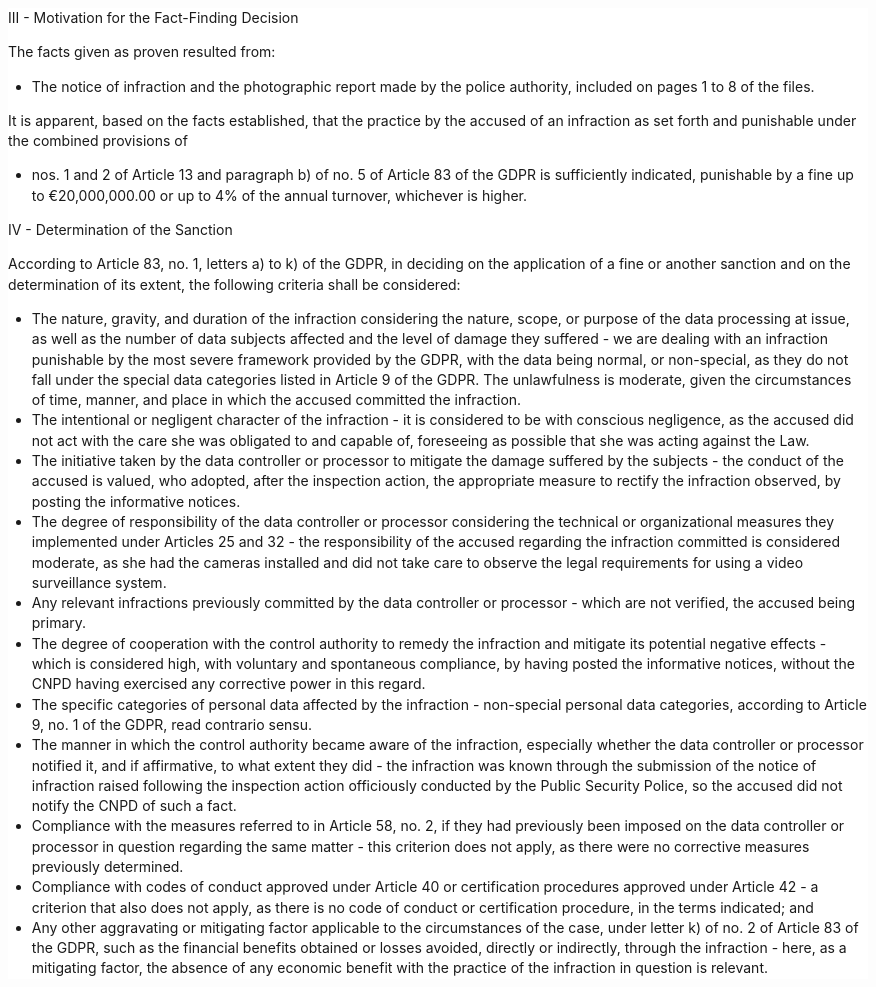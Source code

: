 III - Motivation for the Fact-Finding Decision

The facts given as proven resulted from:
- The notice of infraction and the photographic report made by the police authority, included on pages 1 to 8 of the files.

It is apparent, based on the facts established, that the practice by the accused of an infraction as set forth and punishable under the combined provisions of

- nos. 1 and 2 of Article 13 and paragraph b) of no. 5 of Article 83 of the GDPR is sufficiently indicated, punishable by a fine up to €20,000,000.00 or up to 4% of the annual turnover, whichever is higher.

IV - Determination of the Sanction

According to Article 83, no. 1, letters a) to k) of the GDPR, in deciding on the application of a fine or another sanction and on the determination of its extent, the following criteria shall be considered:
- The nature, gravity, and duration of the infraction considering the nature, scope, or purpose of the data processing at issue, as well as the number of data subjects affected and the level of damage they suffered - we are dealing with an infraction punishable by the most severe framework provided by the GDPR, with the data being normal, or non-special, as they do not fall under the special data categories listed in Article 9 of the GDPR. The unlawfulness is moderate, given the circumstances of time, manner, and place in which the accused committed the infraction.
- The intentional or negligent character of the infraction - it is considered to be with conscious negligence, as the accused did not act with the care she was obligated to and capable of, foreseeing as possible that she was acting against the Law.
- The initiative taken by the data controller or processor to mitigate the damage suffered by the subjects - the conduct of the accused is valued, who adopted, after the inspection action, the appropriate measure to rectify the infraction observed, by posting the informative notices.
- The degree of responsibility of the data controller or processor considering the technical or organizational measures they implemented under Articles 25 and 32 - the responsibility of the accused regarding the infraction committed is considered moderate, as she had the cameras installed and did not take care to observe the legal requirements for using a video surveillance system.
- Any relevant infractions previously committed by the data controller or processor - which are not verified, the accused being primary.
- The degree of cooperation with the control authority to remedy the infraction and mitigate its potential negative effects - which is considered high, with voluntary and spontaneous compliance, by having posted the informative notices, without the CNPD having exercised any corrective power in this regard.
- The specific categories of personal data affected by the infraction - non-special personal data categories, according to Article 9, no. 1 of the GDPR, read contrario sensu.
- The manner in which the control authority became aware of the infraction, especially whether the data controller or processor notified it, and if affirmative, to what extent they did - the infraction was known through the submission of the notice of infraction raised following the inspection action officiously conducted by the Public Security Police, so the accused did not notify the CNPD of such a fact.
- Compliance with the measures referred to in Article 58, no. 2, if they had previously been imposed on the data controller or processor in question regarding the same matter - this criterion does not apply, as there were no corrective measures previously determined.
- Compliance with codes of conduct approved under Article 40 or certification procedures approved under Article 42 - a criterion that also does not apply, as there is no code of conduct or certification procedure, in the terms indicated;
and
- Any other aggravating or mitigating factor applicable to the circumstances of the case, under letter k) of no. 2 of Article 83 of the GDPR, such as the financial benefits obtained or losses avoided, directly or indirectly, through the infraction - here, as a mitigating factor, the absence of any economic benefit with the practice of the infraction in question is relevant.
